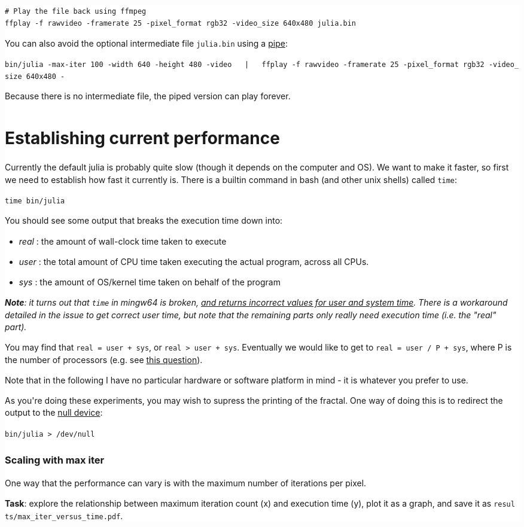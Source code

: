     # Play the file back using ffmpeg
    ffplay -f rawvideo -framerate 25 -pixel_format rgb32 -video_size 640x480 julia.bin

You can also avoid the optional intermediate file `julia.bin` using a [pipe](https://en.wikipedia.org/wiki/Pipeline_(Unix)):

    bin/julia -max-iter 100 -width 640 -height 480 -video   |   ffplay -f rawvideo -framerate 25 -pixel_format rgb32 -video_size 640x480 -

Because there is no intermediate file, the piped version can play forever.

Establishing current performance
================================

Currently the default julia is probably quite slow (though it
depends on the computer and OS). We want to make it faster, so
first we need to establish how fast it currently is. There is a
builtin command in bash (and other unix shells) called `time`:

    time bin/julia

You should see some output that breaks the execution time down into:

 - *real* : the amount of wall-clock time taken to execute

 - *user* : the total amount of CPU time taken executing the actual program,
   across all CPUs.

 - *sys* : the amount of OS/kernel time taken on behalf of the program
 
 _**Note**: it turns out that `time` in mingw64 is broken,
 [and returns incorrect values for user and system time](https://github.com/HPCE/hpce-2017-cw1/issues/37).
 There is a workaround detailed in the issue to get correct user time, but note that the
 remaining parts only really need execution time (i.e. the "real" part)._

You may find that `real = user + sys`, or `real > user + sys`. Eventually
we would like to get to `real = user / P + sys`, where P is the number of
processors (e.g. see [this question](https://github.com/HPCE/hpce-2017-cw1/issues/26)).

Note that in the following I have no particular hardware or
software platform in mind - it is whatever you prefer to use.

As you're doing these experiments, you may wish to supress the
printing of the fractal. One way of doing this is to redirect
the output to the [null device](https://en.wikipedia.org/wiki/Null_device):

    bin/julia > /dev/null

### Scaling with max iter

One way that the performance can vary is with the maximum number of iterations
per pixel.

**Task**: explore the relationship between maximum iteration count (x) and execution time (y),
plot it as a graph, and save it as `results/max_iter_versus_time.pdf`.
